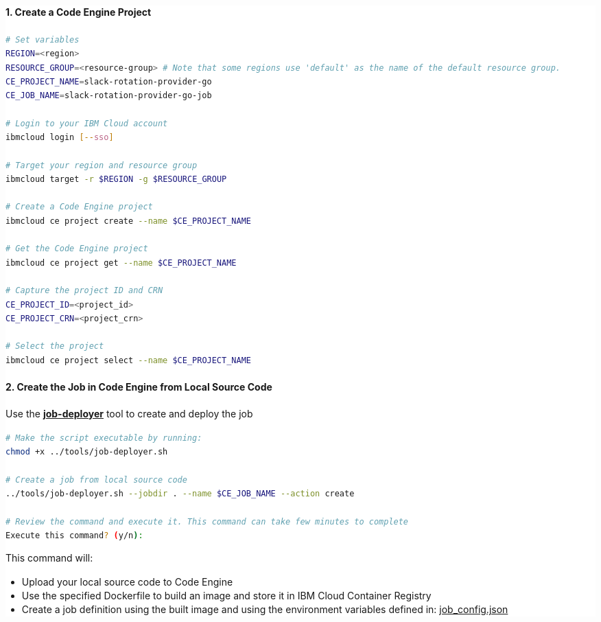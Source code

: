 #### 1. Create a Code Engine Project

```bash
# Set variables
REGION=<region>
RESOURCE_GROUP=<resource-group> # Note that some regions use 'default' as the name of the default resource group.
CE_PROJECT_NAME=slack-rotation-provider-go
CE_JOB_NAME=slack-rotation-provider-go-job

# Login to your IBM Cloud account
ibmcloud login [--sso]

# Target your region and resource group
ibmcloud target -r $REGION -g $RESOURCE_GROUP

# Create a Code Engine project
ibmcloud ce project create --name $CE_PROJECT_NAME

# Get the Code Engine project
ibmcloud ce project get --name $CE_PROJECT_NAME

# Capture the project ID and CRN
CE_PROJECT_ID=<project_id>
CE_PROJECT_CRN=<project_crn>

# Select the project
ibmcloud ce project select --name $CE_PROJECT_NAME
```

#### 2. Create the Job in Code Engine from Local Source Code

Use the [**job-deployer**](https://github.com/IBM/secrets-manager-custom-credentials-providers/blob/main/tools/README.md#job-deployer) tool to create and deploy the job

```bash
# Make the script executable by running:
chmod +x ../tools/job-deployer.sh

# Create a job from local source code
../tools/job-deployer.sh --jobdir . --name $CE_JOB_NAME --action create

# Review the command and execute it. This command can take few minutes to complete
Execute this command? (y/n): 
```

This command will:

* Upload your local source code to Code Engine
* Use the specified Dockerfile to build an image and store it in IBM Cloud Container Registry
* Create a job definition using the built image and using the environment variables defined in: [job_config.json](./job_config.json)

